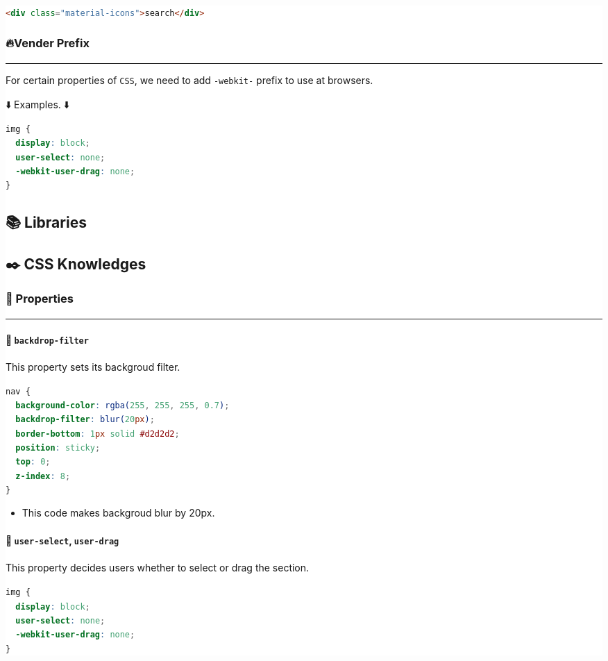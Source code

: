 ```html
<div class="material-icons">search</div>
```

<h3>🔥Vender Prefix</h3>

---

For certain properties of `CSS`, we need to add `-webkit-` prefix to use at browsers.

⬇️ Examples. ⬇️

```css
img {
  display: block;
  user-select: none;
  -webkit-user-drag: none;
}
```

## 📚 Libraries

## ✒️ CSS Knowledges

<h3>🍊 Properties</h3>

---

<h4>

🔖 `backdrop-filter`

</h4>

This property sets its backgroud filter.

```css
nav {
  background-color: rgba(255, 255, 255, 0.7);
  backdrop-filter: blur(20px);
  border-bottom: 1px solid #d2d2d2;
  position: sticky;
  top: 0;
  z-index: 8;
}
```

- This code makes backgroud blur by 20px.

<h4>

🔖 `user-select`, `user-drag`

</h4>

This property decides users whether to select or drag the section.

```css
img {
  display: block;
  user-select: none;
  -webkit-user-drag: none;
}
```
